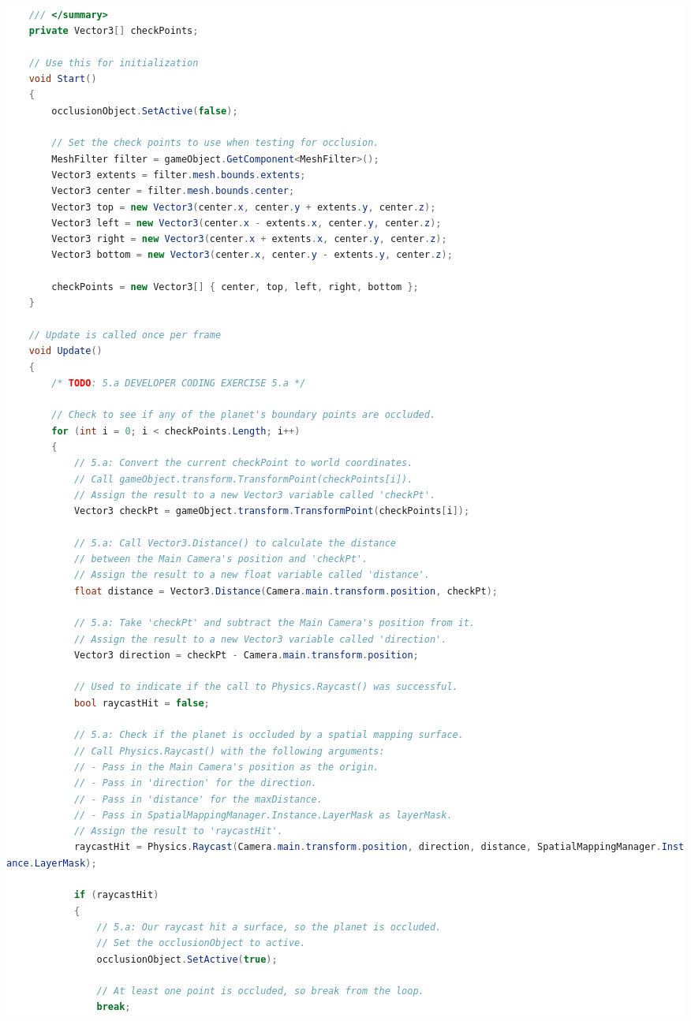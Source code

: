 ```cs
    /// </summary>
    private Vector3[] checkPoints;

    // Use this for initialization
    void Start()
    {
        occlusionObject.SetActive(false);

        // Set the check points to use when testing for occlusion.
        MeshFilter filter = gameObject.GetComponent<MeshFilter>();
        Vector3 extents = filter.mesh.bounds.extents;
        Vector3 center = filter.mesh.bounds.center;
        Vector3 top = new Vector3(center.x, center.y + extents.y, center.z);
        Vector3 left = new Vector3(center.x - extents.x, center.y, center.z);
        Vector3 right = new Vector3(center.x + extents.x, center.y, center.z);
        Vector3 bottom = new Vector3(center.x, center.y - extents.y, center.z);

        checkPoints = new Vector3[] { center, top, left, right, bottom };
    }

    // Update is called once per frame
    void Update()
    {
        /* TODO: 5.a DEVELOPER CODING EXERCISE 5.a */

        // Check to see if any of the planet's boundary points are occluded.
        for (int i = 0; i < checkPoints.Length; i++)
        {
            // 5.a: Convert the current checkPoint to world coordinates.
            // Call gameObject.transform.TransformPoint(checkPoints[i]).
            // Assign the result to a new Vector3 variable called 'checkPt'.
            Vector3 checkPt = gameObject.transform.TransformPoint(checkPoints[i]);

            // 5.a: Call Vector3.Distance() to calculate the distance
            // between the Main Camera's position and 'checkPt'.
            // Assign the result to a new float variable called 'distance'.
            float distance = Vector3.Distance(Camera.main.transform.position, checkPt);

            // 5.a: Take 'checkPt' and subtract the Main Camera's position from it.
            // Assign the result to a new Vector3 variable called 'direction'.
            Vector3 direction = checkPt - Camera.main.transform.position;

            // Used to indicate if the call to Physics.Raycast() was successful.
            bool raycastHit = false;

            // 5.a: Check if the planet is occluded by a spatial mapping surface.
            // Call Physics.Raycast() with the following arguments:
            // - Pass in the Main Camera's position as the origin.
            // - Pass in 'direction' for the direction.
            // - Pass in 'distance' for the maxDistance.
            // - Pass in SpatialMappingManager.Instance.LayerMask as layerMask.
            // Assign the result to 'raycastHit'.
            raycastHit = Physics.Raycast(Camera.main.transform.position, direction, distance, SpatialMappingManager.Instance.LayerMask);

            if (raycastHit)
            {
                // 5.a: Our raycast hit a surface, so the planet is occluded.
                // Set the occlusionObject to active.
                occlusionObject.SetActive(true);

                // At least one point is occluded, so break from the loop.
                break;
```